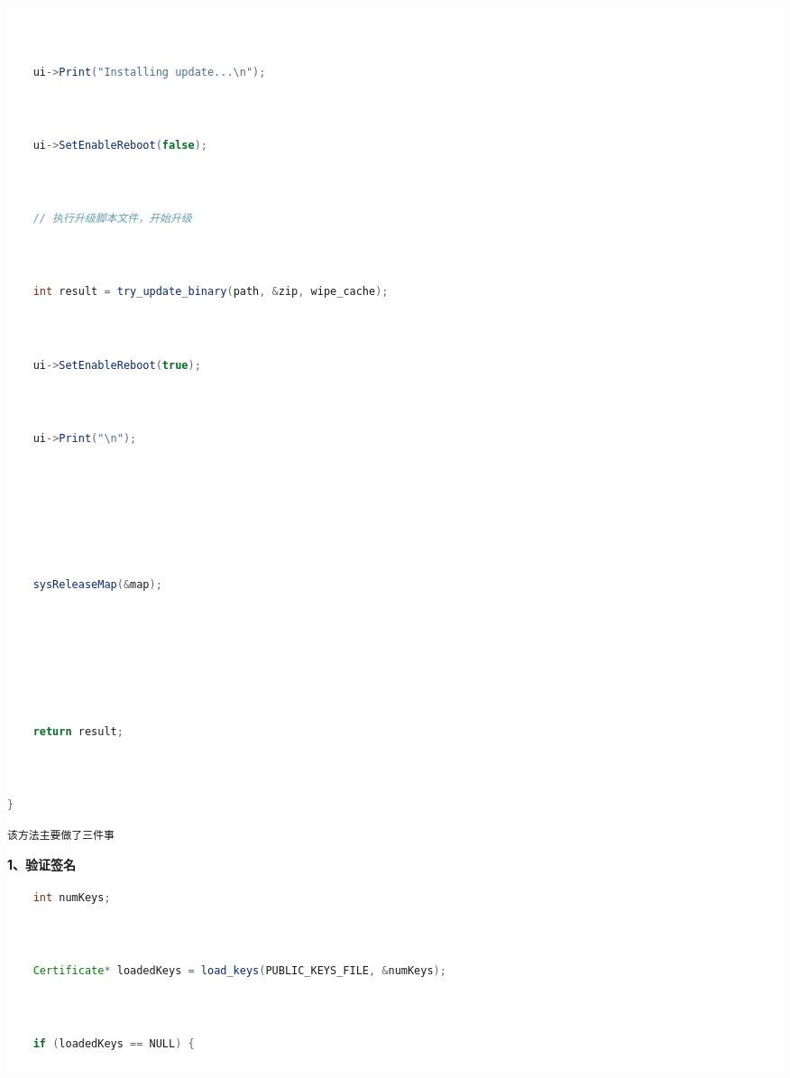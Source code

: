 ```java



    ui->Print("Installing update...\n");



    ui->SetEnableReboot(false);



    // 执行升级脚本文件，开始升级



    int result = try_update_binary(path, &zip, wipe_cache);



    ui->SetEnableReboot(true);



    ui->Print("\n");



 



    sysReleaseMap(&map);



 



    return result;



}
```



    该方法主要做了三件事

**1、验证签名**

```java
    int numKeys;



    Certificate* loadedKeys = load_keys(PUBLIC_KEYS_FILE, &numKeys);



    if (loadedKeys == NULL) {



```
